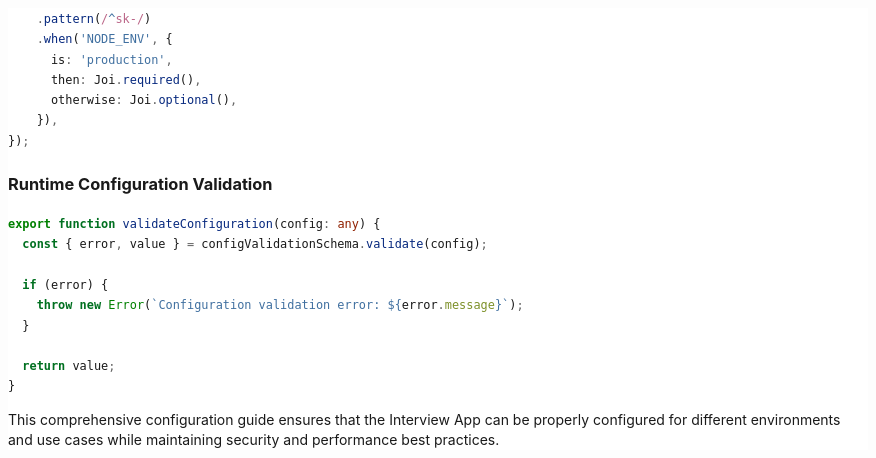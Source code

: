 ```typescript
    .pattern(/^sk-/)
    .when('NODE_ENV', {
      is: 'production',
      then: Joi.required(),
      otherwise: Joi.optional(),
    }),
});
```

### Runtime Configuration Validation
```typescript
export function validateConfiguration(config: any) {
  const { error, value } = configValidationSchema.validate(config);
  
  if (error) {
    throw new Error(`Configuration validation error: ${error.message}`);
  }
  
  return value;
}
```

This comprehensive configuration guide ensures that the Interview App can be properly configured for different environments and use cases while maintaining security and performance best practices.
